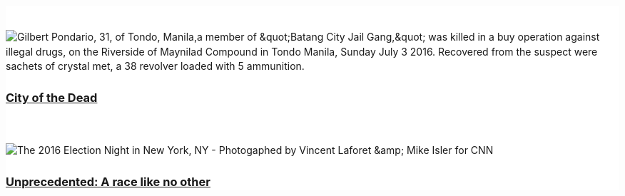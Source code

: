 [![Gilbert Pondario, 31, of Tondo, Manila,a member of \&quot;Batang City
Jail Gang,\&quot; was killed in a buy operation against illegal drugs,
on the Riverside of Maynilad Compound in Tondo Manila, Sunday
July 3 2016. Recovered from the suspect were sachets of crystal met,
a 38 revolver loaded with 5
ammunition.](data:image/gif;base64,R0lGODlhEAAJAJEAAAAAAP///////wAAACH5BAEAAAIALAAAAAAQAAkAAAIKlI+py+0Po5yUFQA7)](http://www.cnn.com/interactive/2017/03/world/city-of-the-dead/)

<div class="img__preloader">

</div>

![Gilbert Pondario, 31, of Tondo, Manila,a member of \&quot;Batang City
Jail Gang,\&quot; was killed in a buy operation against illegal drugs,
on the Riverside of Maynilad Compound in Tondo Manila, Sunday July 3
2016. Recovered from the suspect were sachets of crystal met, a 38
revolver loaded with 5
ammunition.](//cdn.cnn.com/cnnnext/dam/assets/170227095221-philippines-hand-mobile-large-tease.jpg)

</div>

<div class="cd__content">

### [<span class="cd__headline-text">City of the Dead</span><span class="cd__headline-icon cnn-icon"></span>](http://www.cnn.com/interactive/2017/03/world/city-of-the-dead/)

</div>

</div>

<div class="cd__wrapper" data-analytics="_carousel-large-strip_hyperlink_">

<div class="media">

[![The 2016 Election Night in New York, NY - Photogaphed by Vincent
Laforet \&amp; Mike Isler for
CNN](data:image/gif;base64,R0lGODlhEAAJAJEAAAAAAP///////wAAACH5BAEAAAIALAAAAAAQAAkAAAIKlI+py+0Po5yUFQA7)](http://www.cnn.com/interactive/2016/politics/unprecedented/)

<div class="img__preloader">

</div>

![The 2016 Election Night in New York, NY - Photogaphed by Vincent
Laforet \&amp; Mike Isler for
CNN](//cdn.cnn.com/cnnnext/dam/assets/161109145524-restricted---bookend-unprecedented-election-night-trump-empire-state-building-large-tease.jpg)

</div>

<div class="cd__content">

### [<span class="cd__headline-text">Unprecedented: A race like no other</span><span class="cd__headline-icon cnn-icon"></span>](http://www.cnn.com/interactive/2016/politics/unprecedented/)

